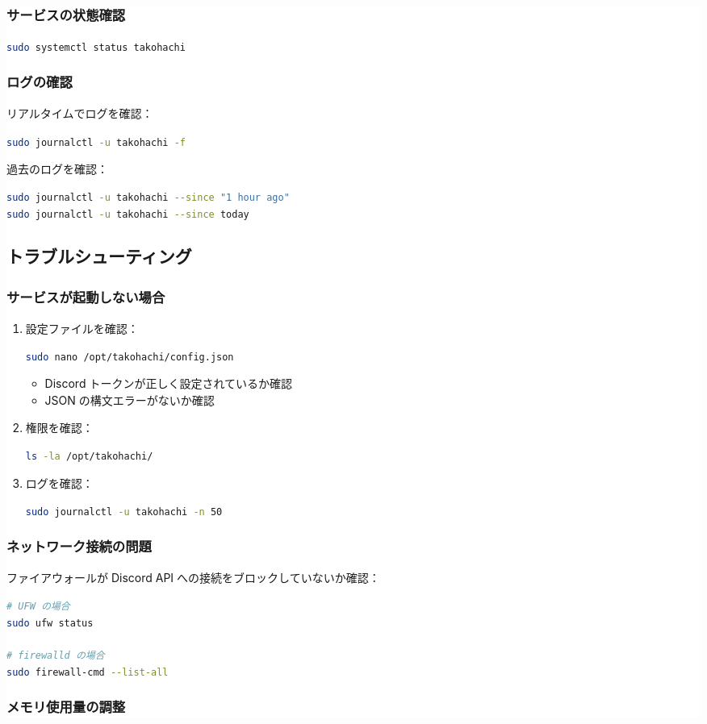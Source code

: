 ### サービスの状態確認

```bash
sudo systemctl status takohachi
```

### ログの確認

リアルタイムでログを確認：

```bash
sudo journalctl -u takohachi -f
```

過去のログを確認：

```bash
sudo journalctl -u takohachi --since "1 hour ago"
sudo journalctl -u takohachi --since today
```

## トラブルシューティング

### サービスが起動しない場合

1. 設定ファイルを確認：
   ```bash
   sudo nano /opt/takohachi/config.json
   ```
   - Discord トークンが正しく設定されているか確認
   - JSON の構文エラーがないか確認

2. 権限を確認：
   ```bash
   ls -la /opt/takohachi/
   ```

3. ログを確認：
   ```bash
   sudo journalctl -u takohachi -n 50
   ```

### ネットワーク接続の問題

ファイアウォールが Discord API への接続をブロックしていないか確認：

```bash
# UFW の場合
sudo ufw status

# firewalld の場合
sudo firewall-cmd --list-all
```

### メモリ使用量の調整
